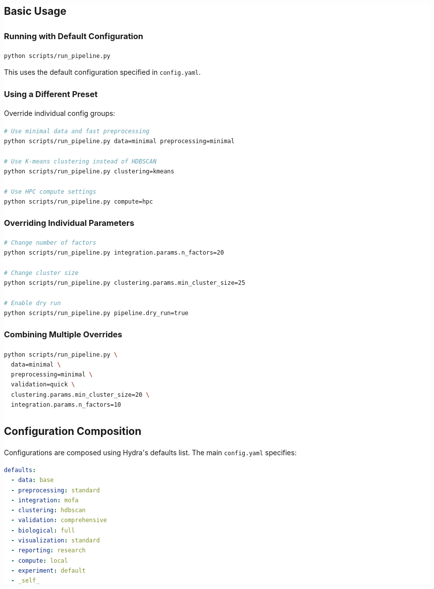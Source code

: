 ## Basic Usage

### Running with Default Configuration

```bash
python scripts/run_pipeline.py
```

This uses the default configuration specified in `config.yaml`.

### Using a Different Preset

Override individual config groups:

```bash
# Use minimal data and fast preprocessing
python scripts/run_pipeline.py data=minimal preprocessing=minimal

# Use K-means clustering instead of HDBSCAN
python scripts/run_pipeline.py clustering=kmeans

# Use HPC compute settings
python scripts/run_pipeline.py compute=hpc
```

### Overriding Individual Parameters

```bash
# Change number of factors
python scripts/run_pipeline.py integration.params.n_factors=20

# Change cluster size
python scripts/run_pipeline.py clustering.params.min_cluster_size=25

# Enable dry run
python scripts/run_pipeline.py pipeline.dry_run=true
```

### Combining Multiple Overrides

```bash
python scripts/run_pipeline.py \
  data=minimal \
  preprocessing=minimal \
  validation=quick \
  clustering.params.min_cluster_size=20 \
  integration.params.n_factors=10
```

## Configuration Composition

Configurations are composed using Hydra's defaults list. The main `config.yaml` specifies:

```yaml
defaults:
  - data: base
  - preprocessing: standard
  - integration: mofa
  - clustering: hdbscan
  - validation: comprehensive
  - biological: full
  - visualization: standard
  - reporting: research
  - compute: local
  - experiment: default
  - _self_
```